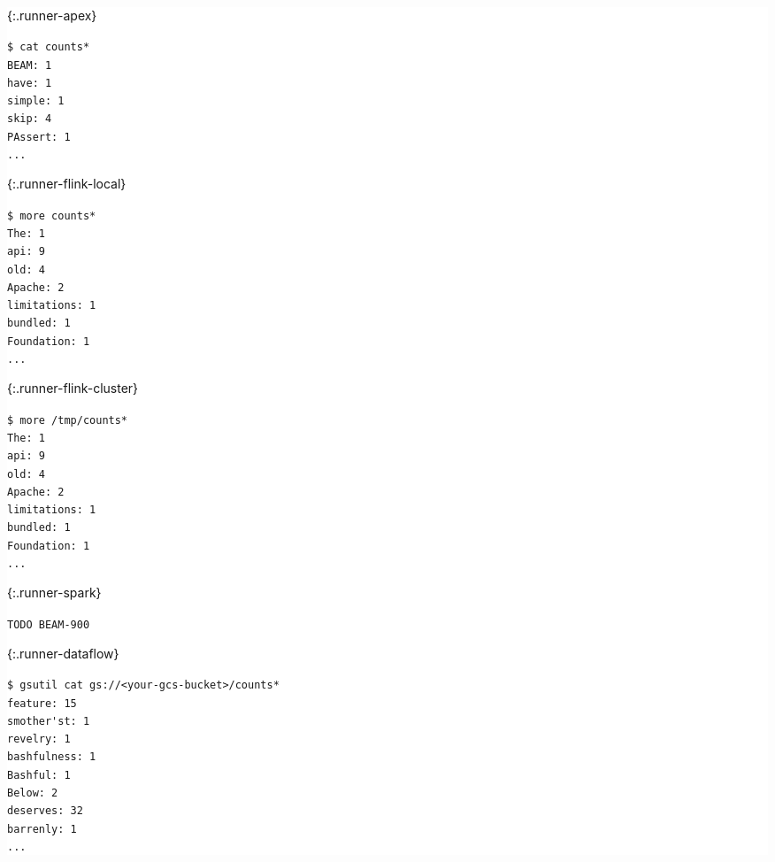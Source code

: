 {:.runner-apex}
```
$ cat counts*
BEAM: 1
have: 1
simple: 1
skip: 4
PAssert: 1
...
```

{:.runner-flink-local}
```
$ more counts*
The: 1
api: 9
old: 4
Apache: 2
limitations: 1
bundled: 1
Foundation: 1
...
```

{:.runner-flink-cluster}
```
$ more /tmp/counts*
The: 1
api: 9
old: 4
Apache: 2
limitations: 1
bundled: 1
Foundation: 1
...
```

{:.runner-spark}
```
TODO BEAM-900
```

{:.runner-dataflow}
```
$ gsutil cat gs://<your-gcs-bucket>/counts*
feature: 15
smother'st: 1
revelry: 1
bashfulness: 1
Bashful: 1
Below: 2
deserves: 32
barrenly: 1
...
```
